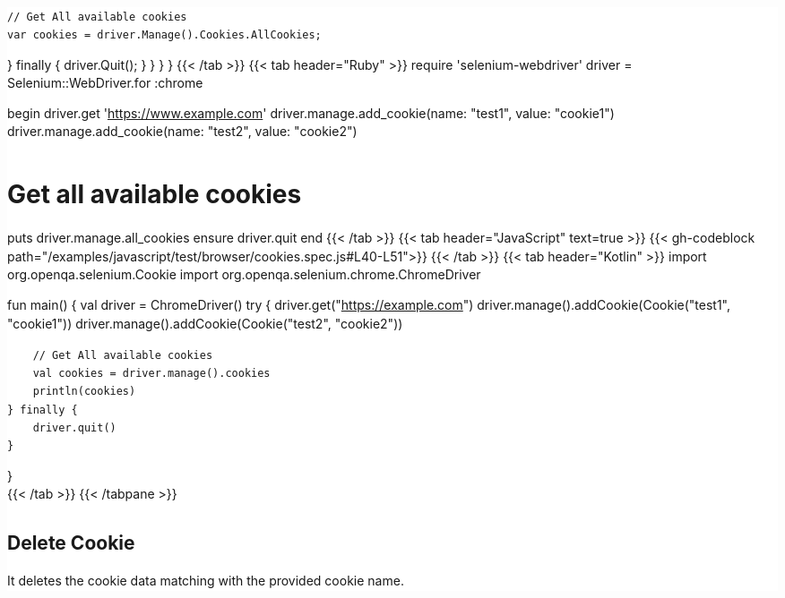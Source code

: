     // Get All available cookies
    var cookies = driver.Manage().Cookies.AllCookies;
   } finally {
    driver.Quit();
   }
  }
 }
}
  {{< /tab >}}
  {{< tab header="Ruby" >}}
require 'selenium-webdriver'
driver = Selenium::WebDriver.for :chrome

begin
  driver.get 'https://www.example.com'
  driver.manage.add_cookie(name: "test1", value: "cookie1")
  driver.manage.add_cookie(name: "test2", value: "cookie2")

  # Get all available cookies
  puts driver.manage.all_cookies
ensure
  driver.quit
end
  {{< /tab >}}
  {{< tab header="JavaScript" text=true >}}
{{< gh-codeblock path="/examples/javascript/test/browser/cookies.spec.js#L40-L51">}}
  {{< /tab >}}
  {{< tab header="Kotlin" >}}
import org.openqa.selenium.Cookie
import org.openqa.selenium.chrome.ChromeDriver

fun main() {
    val driver = ChromeDriver()
    try {
        driver.get("https://example.com")
        driver.manage().addCookie(Cookie("test1", "cookie1"))
        driver.manage().addCookie(Cookie("test2", "cookie2"))

        // Get All available cookies
        val cookies = driver.manage().cookies
        println(cookies)
    } finally {
        driver.quit()
    }
}  
  {{< /tab >}}
{{< /tabpane >}}


## Delete Cookie

It deletes the cookie data matching with the provided cookie name.
